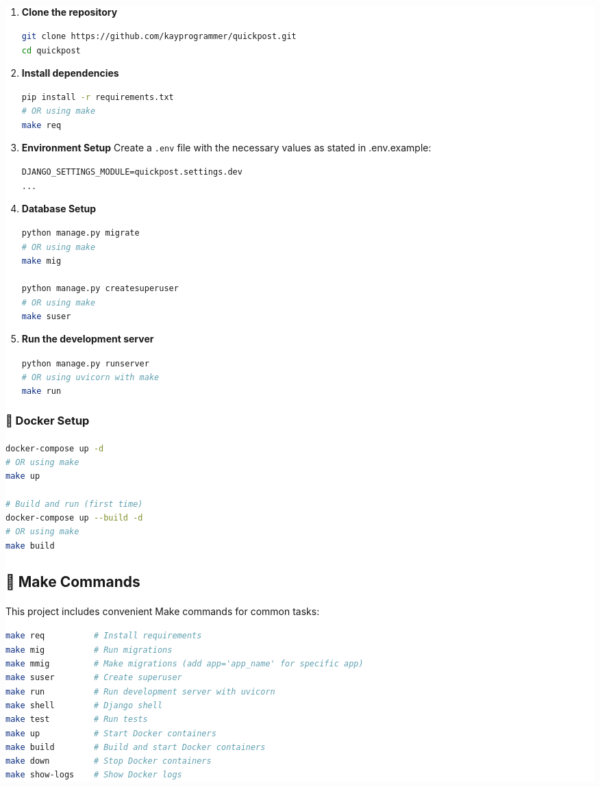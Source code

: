 1. **Clone the repository**
   ```bash
   git clone https://github.com/kayprogrammer/quickpost.git
   cd quickpost
   ```

2. **Install dependencies**
   ```bash
   pip install -r requirements.txt
   # OR using make
   make req
   ```

3. **Environment Setup**
   Create a `.env` file with the necessary values as stated in .env.example:
   ```env
   DJANGO_SETTINGS_MODULE=quickpost.settings.dev
   ...
   ```

4. **Database Setup**
   ```bash
   python manage.py migrate
   # OR using make
   make mig
   
   python manage.py createsuperuser
   # OR using make
   make suser
   ```

5. **Run the development server**
   ```bash
   python manage.py runserver
   # OR using uvicorn with make
   make run
   ```

### 🐳 Docker Setup

```bash
docker-compose up -d
# OR using make
make up

# Build and run (first time)
docker-compose up --build -d
# OR using make
make build
```

## 🔧 Make Commands

This project includes convenient Make commands for common tasks:

```bash
make req          # Install requirements
make mig          # Run migrations
make mmig         # Make migrations (add app='app_name' for specific app)
make suser        # Create superuser
make run          # Run development server with uvicorn
make shell        # Django shell
make test         # Run tests
make up           # Start Docker containers
make build        # Build and start Docker containers
make down         # Stop Docker containers
make show-logs    # Show Docker logs
```
